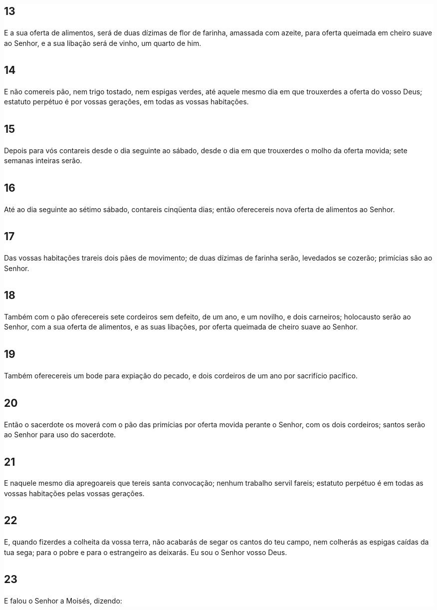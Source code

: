 ## 13
E a sua oferta de alimentos, será de duas dízimas de flor de farinha, amassada com azeite, para oferta queimada em cheiro suave ao Senhor, e a sua libação será de vinho, um quarto de him.

## 14
E não comereis pão, nem trigo tostado, nem espigas verdes, até aquele mesmo dia em que trouxerdes a oferta do vosso Deus; estatuto perpétuo é por vossas gerações, em todas as vossas habitações.

## 15
Depois para vós contareis desde o dia seguinte ao sábado, desde o dia em que trouxerdes o molho da oferta movida; sete semanas inteiras serão.

## 16
Até ao dia seguinte ao sétimo sábado, contareis cinqüenta dias; então oferecereis nova oferta de alimentos ao Senhor.

## 17
Das vossas habitações trareis dois pães de movimento; de duas dízimas de farinha serão, levedados se cozerão; primícias são ao Senhor.

## 18
Também com o pão oferecereis sete cordeiros sem defeito, de um ano, e um novilho, e dois carneiros; holocausto serão ao Senhor, com a sua oferta de alimentos, e as suas libações, por oferta queimada de cheiro suave ao Senhor.

## 19
Também oferecereis um bode para expiação do pecado, e dois cordeiros de um ano por sacrifício pacífico.

## 20
Então o sacerdote os moverá com o pão das primícias por oferta movida perante o Senhor, com os dois cordeiros; santos serão ao Senhor para uso do sacerdote.

## 21
E naquele mesmo dia apregoareis que tereis santa convocação; nenhum trabalho servil fareis; estatuto perpétuo é em todas as vossas habitações pelas vossas gerações.

## 22
E, quando fizerdes a colheita da vossa terra, não acabarás de segar os cantos do teu campo, nem colherás as espigas caídas da tua sega; para o pobre e para o estrangeiro as deixarás. Eu sou o Senhor vosso Deus.

## 23
E falou o Senhor a Moisés, dizendo:
